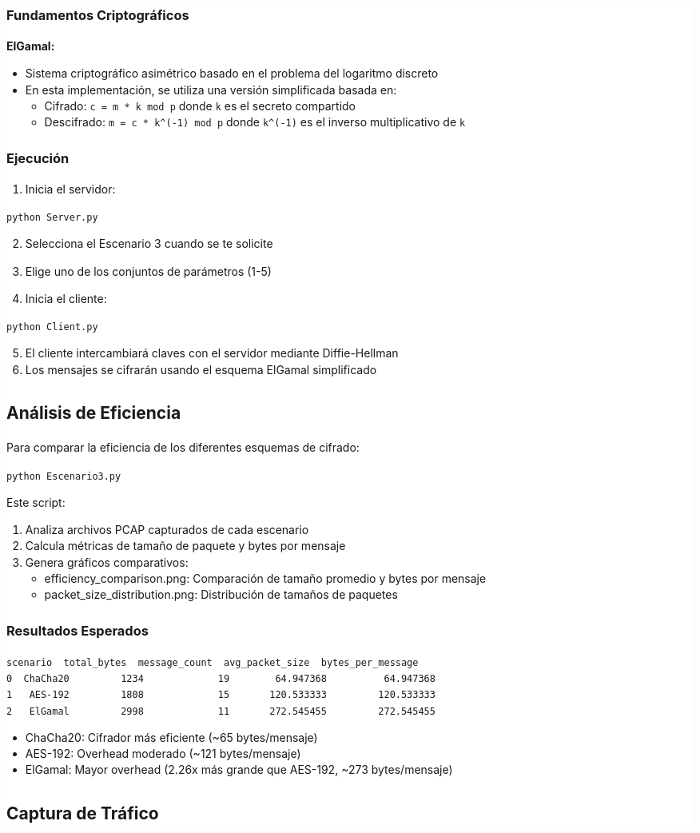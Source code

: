 ### Fundamentos Criptográficos

**ElGamal:**
- Sistema criptográfico asimétrico basado en el problema del logaritmo discreto
- En esta implementación, se utiliza una versión simplificada basada en:
  - Cifrado: `c = m * k mod p` donde `k` es el secreto compartido
  - Descifrado: `m = c * k^(-1) mod p` donde `k^(-1)` es el inverso multiplicativo de `k`

### Ejecución

1. Inicia el servidor:
```bash
python Server.py
```
2. Selecciona el Escenario 3 cuando se te solicite
3. Elige uno de los conjuntos de parámetros (1-5)

4. Inicia el cliente:
```bash
python Client.py
```

5. El cliente intercambiará claves con el servidor mediante Diffie-Hellman
6. Los mensajes se cifrarán usando el esquema ElGamal simplificado

## Análisis de Eficiencia

Para comparar la eficiencia de los diferentes esquemas de cifrado:

```bash
python Escenario3.py
```

Este script:
1. Analiza archivos PCAP capturados de cada escenario
2. Calcula métricas de tamaño de paquete y bytes por mensaje
3. Genera gráficos comparativos:
   - efficiency_comparison.png: Comparación de tamaño promedio y bytes por mensaje
   - packet_size_distribution.png: Distribución de tamaños de paquetes

### Resultados Esperados

```
scenario  total_bytes  message_count  avg_packet_size  bytes_per_message
0  ChaCha20         1234             19        64.947368          64.947368
1   AES-192         1808             15       120.533333         120.533333
2   ElGamal         2998             11       272.545455         272.545455
```

- ChaCha20: Cifrador más eficiente (~65 bytes/mensaje)
- AES-192: Overhead moderado (~121 bytes/mensaje)
- ElGamal: Mayor overhead (2.26x más grande que AES-192, ~273 bytes/mensaje)

## Captura de Tráfico
